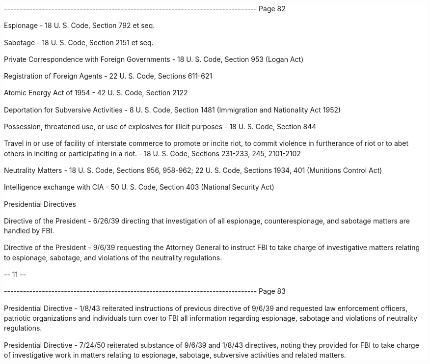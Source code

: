 
-------------------------------------------------------------------------------- Page 82

Espionage - 18 U. S. Code, Section 792 et seq.

Sabotage - 18 U. S. Code, Section 2151 et seq.

Private Correspondence with Foreign Governments -
18 U. S. Code, Section 953 (Logan Act)

Registration of Foreign Agents - 22 U. S. Code,
Sections 611-621

Atomic Energy Act of 1954 - 42 U. S. Code,
Section 2122

Deportation for Subversive Activities - 8 U. S. Code,
Section 1481 (Immigration and Nationality Act 1952)

Possession, threatened use, or use of explosives
for illicit purposes - 18 U. S. Code, Section 844

Travel in or use of facility of interstate commerce
to promote or incite riot, to commit violence in
furtherance of riot or to abet others in inciting
or participating in a riot. - 18 U. S. Code, Sections
231-233, 245, 2101-2102

Neutrality Matters - 18 U. S. Code, Sections 956,
958-962; 22 U. S. Code, Sections 1934, 401
(Munitions Control Act)

Intelligence exchange with CIA - 50 U. S. Code,
Section 403 (National Security Act)

Presidential Directives

Directive of the President - 6/26/39
directing that investigation of all espionage,
counterespionage, and sabotage matters are handled
by FBI.

Directive of the President - 9/6/39
requesting the Attorney General to instruct FBI
to take charge of investigative matters relating
to espionage, sabotage, and violations of the
neutrality regulations.

-- 11 --


-------------------------------------------------------------------------------- Page 83

Presidential Directive - 1/8/43
reiterated instructions of previous directive of 9/6/39 and requested law enforcement officers, patriotic organizations and individuals turn over to FBI all information regarding espionage, sabotage and violations of neutrality regulations.

Presidential Directive - 7/24/50
reiterated substance of 9/6/39 and 1/8/43 directives, noting they provided for FBI to take charge of investigative work in matters relating to espionage, sabotage, subversive activities and related matters.
